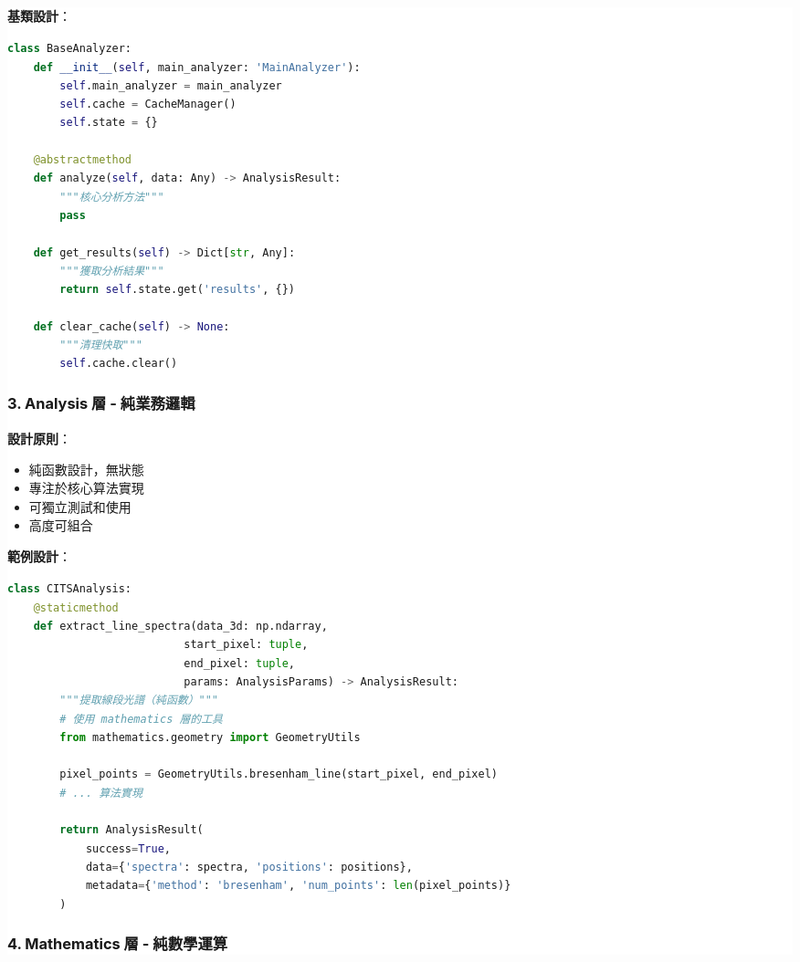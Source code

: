 **基類設計**：
```python
class BaseAnalyzer:
    def __init__(self, main_analyzer: 'MainAnalyzer'):
        self.main_analyzer = main_analyzer
        self.cache = CacheManager()
        self.state = {}
    
    @abstractmethod
    def analyze(self, data: Any) -> AnalysisResult:
        """核心分析方法"""
        pass
    
    def get_results(self) -> Dict[str, Any]:
        """獲取分析結果"""
        return self.state.get('results', {})
    
    def clear_cache(self) -> None:
        """清理快取"""
        self.cache.clear()
```

### 3. Analysis 層 - 純業務邏輯

**設計原則**：
- 純函數設計，無狀態
- 專注於核心算法實現
- 可獨立測試和使用
- 高度可組合

**範例設計**：
```python
class CITSAnalysis:
    @staticmethod
    def extract_line_spectra(data_3d: np.ndarray, 
                           start_pixel: tuple, 
                           end_pixel: tuple,
                           params: AnalysisParams) -> AnalysisResult:
        """提取線段光譜（純函數）"""
        # 使用 mathematics 層的工具
        from mathematics.geometry import GeometryUtils
        
        pixel_points = GeometryUtils.bresenham_line(start_pixel, end_pixel)
        # ... 算法實現
        
        return AnalysisResult(
            success=True,
            data={'spectra': spectra, 'positions': positions},
            metadata={'method': 'bresenham', 'num_points': len(pixel_points)}
        )
```

### 4. Mathematics 層 - 純數學運算
